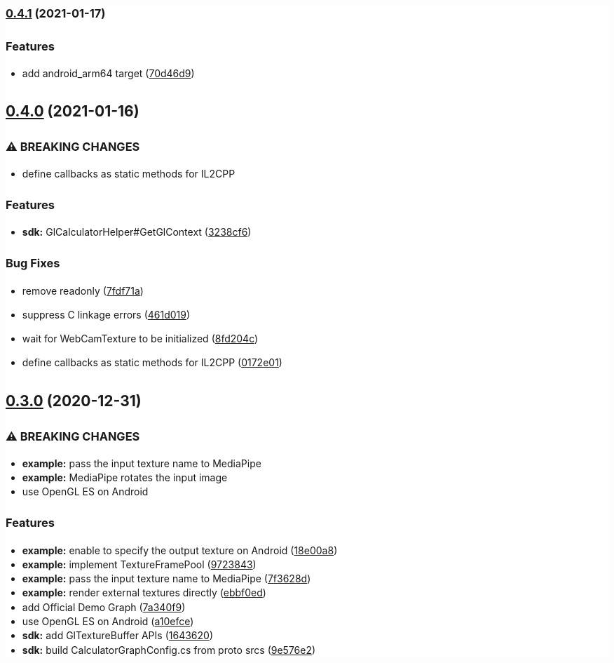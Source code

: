 ### [0.4.1](https://github.com/homuler/MediapipeUnityPlugin/compare/v0.4.0...v0.4.1) (2021-01-17)


### Features

* add android_arm64 target ([70d46d9](https://github.com/homuler/MediapipeUnityPlugin/commit/70d46d9b2926c2e603f0d9143742fe6419fe412b))

## [0.4.0](https://github.com/homuler/MediapipeUnityPlugin/compare/v0.3.0...v0.4.0) (2021-01-16)


### ⚠ BREAKING CHANGES

* define callbacks as static methods for IL2CPP

### Features

* **sdk:** GlCalculatorHelper#GetGlContext ([3238cf6](https://github.com/homuler/MediapipeUnityPlugin/commit/3238cf6ce0598f28076967c8f67c20794e273833))


### Bug Fixes

* remove readonly ([7fdf71a](https://github.com/homuler/MediapipeUnityPlugin/commit/7fdf71a401ea4c8e50b84444e3518bbfc558ab38))
* suppress C linkage errors ([461d019](https://github.com/homuler/MediapipeUnityPlugin/commit/461d019eb04545397aa398496e8e066140eb5312))
* wait for WebCamTexture to be initialized ([8fd204c](https://github.com/homuler/MediapipeUnityPlugin/commit/8fd204cfed441340566618f49fdf8e7a1eb11b2f))


* define callbacks as static methods for IL2CPP ([0172e01](https://github.com/homuler/MediapipeUnityPlugin/commit/0172e01bf59a4a8593530ec14742f19b076e2575))

## [0.3.0](https://github.com/homuler/MediapipeUnityPlugin/compare/v0.2.2...v0.3.0) (2020-12-31)


### ⚠ BREAKING CHANGES

* **example:** pass the input texture name to MediaPipe
* **example:** MediaPipe rotates the input image
* use OpenGL ES on Android

### Features

* **example:** enable to specify the output texture on Android ([18e00a8](https://github.com/homuler/MediapipeUnityPlugin/commit/18e00a85ac271b123178e593184184e8715ed22e))
* **example:** implement TextureFramePool ([9723843](https://github.com/homuler/MediapipeUnityPlugin/commit/972384368459628b151b79c7f799f2f9547b93fd))
* **example:** pass the input texture name to MediaPipe ([7f3628d](https://github.com/homuler/MediapipeUnityPlugin/commit/7f3628dcdce156c35f865fbfa354ecd3b28aa867))
* **example:** render external textures directly ([ebbf0ed](https://github.com/homuler/MediapipeUnityPlugin/commit/ebbf0ed4367748254a42cda891674817ee78cb33))
* add Official Demo Graph ([7a340f9](https://github.com/homuler/MediapipeUnityPlugin/commit/7a340f97da91f71c9c3850cd88fa549fd908e4b5))
* use OpenGL ES on Android ([a10efce](https://github.com/homuler/MediapipeUnityPlugin/commit/a10efce8ead138192a1d6fc71796078bce529fc3))
* **sdk:** add GlTextureBuffer APIs ([1643620](https://github.com/homuler/MediapipeUnityPlugin/commit/1643620ed92fe7630213f058c19864b40810a443))
* **sdk:** build CalculatorGraphConfig.cs from proto srcs ([9e576e2](https://github.com/homuler/MediapipeUnityPlugin/commit/9e576e2e2141ed9995ee8abdd8d1b4a68d3b69b7))